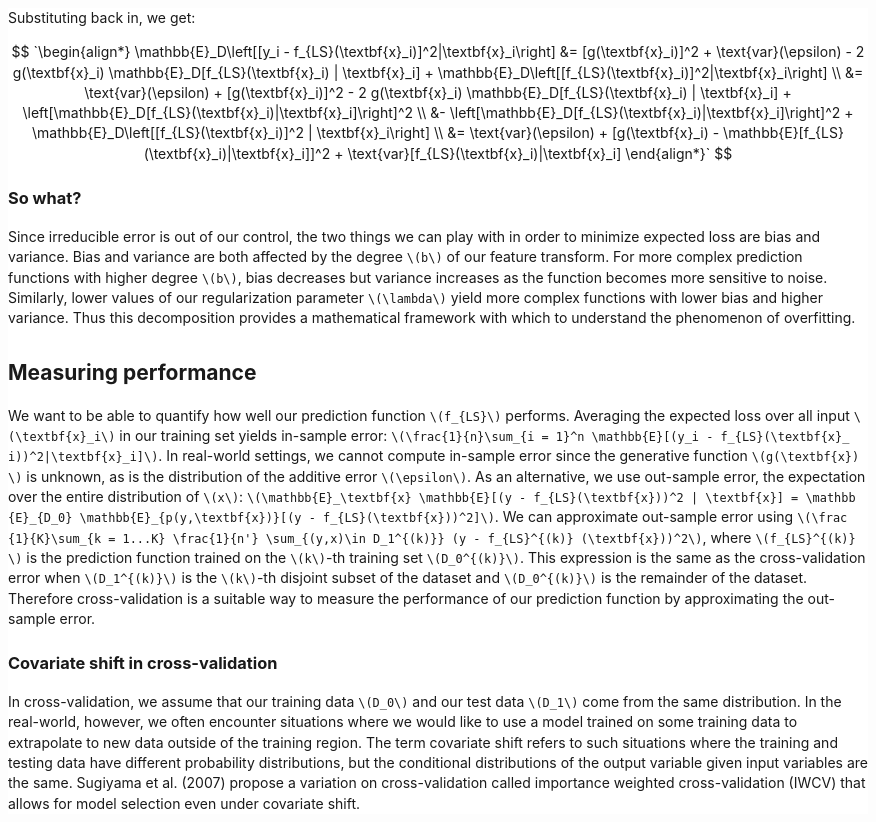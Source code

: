Substituting back in, we get:

$$
`\begin{align*}
    \mathbb{E}_D\left[[y_i - f_{LS}(\textbf{x}_i)]^2|\textbf{x}_i\right] &= [g(\textbf{x}_i)]^2 + \text{var}(\epsilon) - 2 g(\textbf{x}_i) \mathbb{E}_D[f_{LS}(\textbf{x}_i) | \textbf{x}_i] + \mathbb{E}_D\left[[f_{LS}(\textbf{x}_i)]^2|\textbf{x}_i\right] \\
    &= \text{var}(\epsilon) + [g(\textbf{x}_i)]^2 - 2 g(\textbf{x}_i) \mathbb{E}_D[f_{LS}(\textbf{x}_i) | \textbf{x}_i] + \left[\mathbb{E}_D[f_{LS}(\textbf{x}_i)|\textbf{x}_i]\right]^2 \\
    &- \left[\mathbb{E}_D[f_{LS}(\textbf{x}_i)|\textbf{x}_i]\right]^2 + \mathbb{E}_D\left[[f_{LS}(\textbf{x}_i)]^2 | \textbf{x}_i\right] \\
    &= \text{var}(\epsilon) + [g(\textbf{x}_i) - \mathbb{E}[f_{LS}(\textbf{x}_i)|\textbf{x}_i]]^2 + \text{var}[f_{LS}(\textbf{x}_i)|\textbf{x}_i]
\end{align*}`
$$

### So what?

Since irreducible error is out of our control, the two things we can play with in order to minimize expected loss are bias and variance. Bias and variance are both affected by the degree `\(b\)` of our feature transform. For more complex prediction functions with higher degree `\(b\)`, bias decreases but variance increases as the function becomes more sensitive to noise. Similarly, lower values of our regularization parameter `\(\lambda\)` yield more complex functions with lower bias and higher variance. Thus this decomposition provides a mathematical framework with which to understand the phenomenon of overfitting.

## Measuring performance

We want to be able to quantify how well our prediction function `\(f_{LS}\)` performs. Averaging the expected loss over all input `\(\textbf{x}_i\)` in our training set yields in-sample error: `\(\frac{1}{n}\sum_{i = 1}^n \mathbb{E}[(y_i - f_{LS}(\textbf{x}_i))^2|\textbf{x}_i]\)`. In real-world settings, we cannot compute in-sample error since the generative function `\(g(\textbf{x})\)` is unknown, as is the distribution of the additive error `\(\epsilon\)`. As an alternative, we use out-sample error, the expectation over the entire distribution of `\(x\)`: `\(\mathbb{E}_\textbf{x} \mathbb{E}[(y - f_{LS}(\textbf{x}))^2 | \textbf{x}] = \mathbb{E}_{D_0} \mathbb{E}_{p(y,\textbf{x})}[(y - f_{LS}(\textbf{x}))^2]\)`. We can approximate out-sample error using `\(\frac{1}{K}\sum_{k = 1...K} \frac{1}{n'} \sum_{(y,x)\in D_1^{(k)}} (y - f_{LS}^{(k)} (\textbf{x}))^2\)`, where `\(f_{LS}^{(k)}\)` is the prediction function trained on the `\(k\)`-th training set `\(D_0^{(k)}\)`. This expression is the same as the cross-validation error when `\(D_1^{(k)}\)` is the `\(k\)`-th disjoint subset of the dataset and `\(D_0^{(k)}\)` is the remainder of the dataset. Therefore cross-validation is a suitable way to measure the performance of our prediction function by approximating the out-sample error.

### Covariate shift in cross-validation

In cross-validation, we assume that our training data `\(D_0\)` and our test data `\(D_1\)` come from the same distribution. In the real-world, however, we often encounter situations where we would like to use a model trained on some training data to extrapolate to new data outside of the training region. The term covariate shift refers to such situations where the training and testing data have different probability distributions, but the conditional distributions of the output variable given input variables are the same. Sugiyama et al. (2007) propose a variation on cross-validation called importance weighted cross-validation (IWCV) that allows for model selection even under covariate shift.
